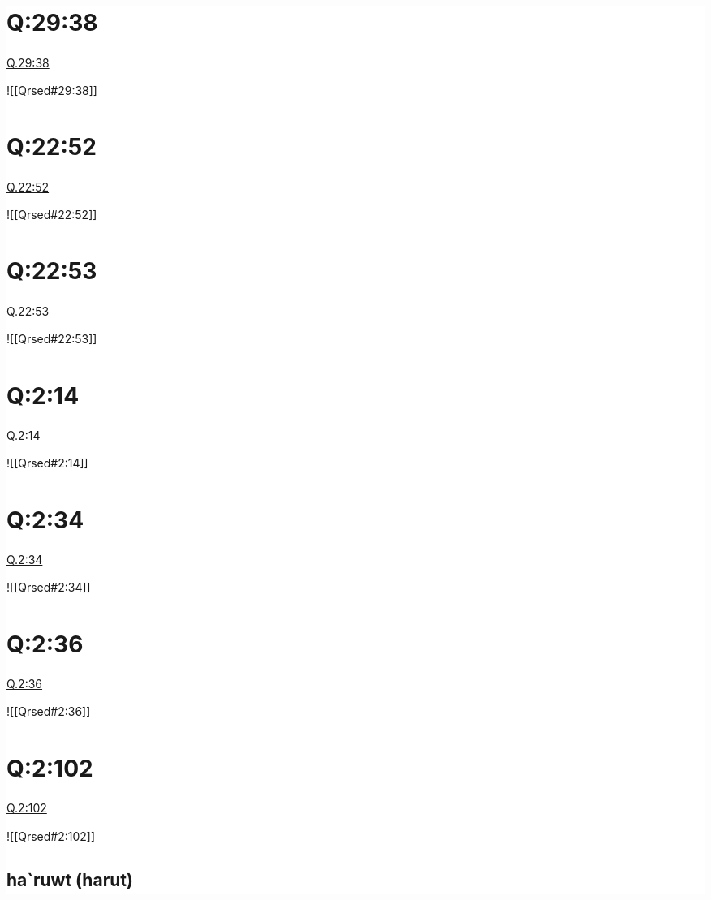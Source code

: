# Q:29:38

[Q.29:38](https://quran.com/29:38/tafsirs/ar-tafsir-al-tabari)

![[Qrsed#29:38]]

# Q:22:52

[Q.22:52](https://quran.com/22:52/tafsirs/ar-tafsir-al-tabari)

![[Qrsed#22:52]]

# Q:22:53

[Q.22:53](https://quran.com/22:53/tafsirs/ar-tafsir-al-tabari)

![[Qrsed#22:53]]

# Q:2:14

[Q.2:14](https://quran.com/2:14/tafsirs/ar-tafsir-al-tabari)

![[Qrsed#2:14]]

# Q:2:34

[Q.2:34](https://quran.com/2:34/tafsirs/ar-tafsir-al-tabari)

![[Qrsed#2:34]]

# Q:2:36

[Q.2:36](https://quran.com/2:36/tafsirs/ar-tafsir-al-tabari)

![[Qrsed#2:36]]

# Q:2:102

[Q.2:102](https://quran.com/2:102/tafsirs/ar-tafsir-al-tabari)

![[Qrsed#2:102]]

## ha`ruwt (harut)
